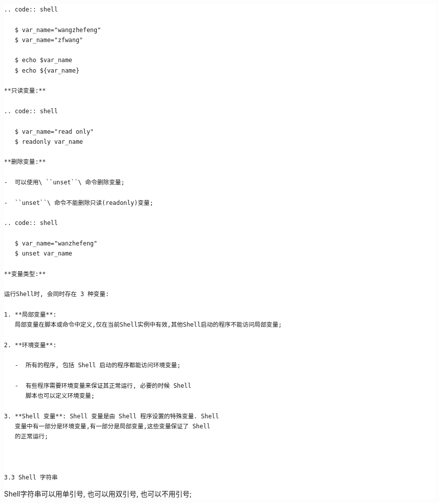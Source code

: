 ~~~~~~~~~~~~~~
.. code:: shell

   $ var_name="wangzhefeng"
   $ var_name="zfwang"

   $ echo $var_name
   $ echo ${var_name}

**只读变量:**

.. code:: shell

   $ var_name="read only"
   $ readonly var_name

**删除变量:**

-  可以使用\ ``unset``\ 命令删除变量;

-  ``unset``\ 命令不能删除只读(readonly)变量;

.. code:: shell

   $ var_name="wanzhefeng"
   $ unset var_name

**变量类型:**

运行Shell时, 会同时存在 3 种变量:

1. **局部变量**:
   局部变量在脚本或命令中定义,仅在当前Shell实例中有效,其他Shell启动的程序不能访问局部变量;

2. **环境变量**:

   -  所有的程序, 包括 Shell 启动的程序都能访问环境变量;

   -  有些程序需要环境变量来保证其正常运行, 必要的时候 Shell
      脚本也可以定义环境变量;

3. **Shell 变量**: Shell 变量是由 Shell 程序设置的特殊变量. Shell
   变量中有一部分是环境变量,有一部分是局部变量,这些变量保证了 Shell
   的正常运行;



3.3 Shell 字符串
~~~~~~~~~~~~~~~~

   Shell字符串可以用单引号, 也可以用双引号, 也可以不用引号;
